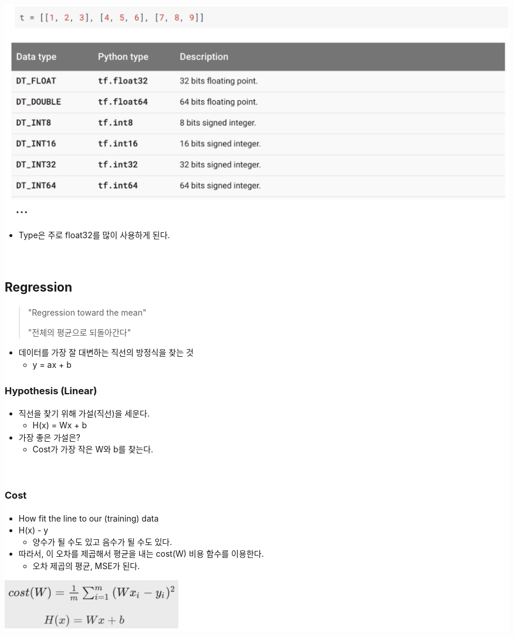 ![image-20210914220158999](2021.09.14_개념_TensorFlow_선형회귀.assets/image-20210914220158999.png)

+ Type은 주로 float32를 많이 사용하게 된다.

<br/>

## Regression

> "Regression toward the mean"
>
> "전체의 평균으로 되돌아간다"

+ 데이터를 가장 잘 대변하는 직선의 방정식을 찾는 것
  + y = ax + b

### Hypothesis (Linear)

+ 직선을 찾기 위해 가설(직선)을 세운다.
  + H(x) = Wx + b
+ 가장 좋은 가설은?
  + Cost가 가장 작은 W와 b를 찾는다.

<br/>

### Cost

+ How fit the line to our (training) data
+ H(x) - y
  + 양수가 될 수도 있고 음수가 될 수도 있다.
+ 따라서, 이 오차를 제곱해서 평균을 내는 cost(W) 비용 함수를 이용한다. 
  + 오차 제곱의 평균, MSE가 된다.

<img src="2021.09.14_개념_TensorFlow_선형회귀.assets/image-20210914221909760.png" alt="image-20210914221909760" style="zoom:50%;" />
